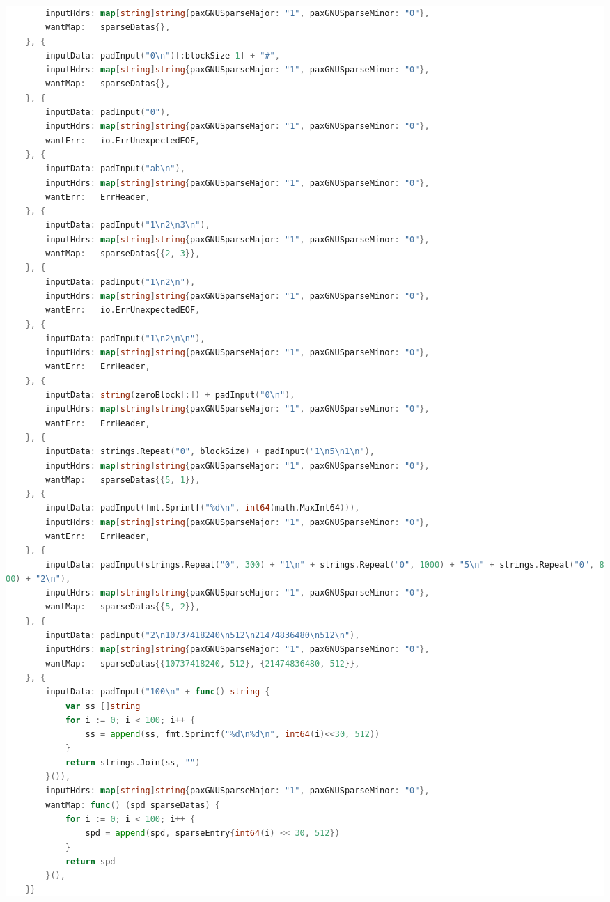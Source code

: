 ```go
		inputHdrs: map[string]string{paxGNUSparseMajor: "1", paxGNUSparseMinor: "0"},
		wantMap:   sparseDatas{},
	}, {
		inputData: padInput("0\n")[:blockSize-1] + "#",
		inputHdrs: map[string]string{paxGNUSparseMajor: "1", paxGNUSparseMinor: "0"},
		wantMap:   sparseDatas{},
	}, {
		inputData: padInput("0"),
		inputHdrs: map[string]string{paxGNUSparseMajor: "1", paxGNUSparseMinor: "0"},
		wantErr:   io.ErrUnexpectedEOF,
	}, {
		inputData: padInput("ab\n"),
		inputHdrs: map[string]string{paxGNUSparseMajor: "1", paxGNUSparseMinor: "0"},
		wantErr:   ErrHeader,
	}, {
		inputData: padInput("1\n2\n3\n"),
		inputHdrs: map[string]string{paxGNUSparseMajor: "1", paxGNUSparseMinor: "0"},
		wantMap:   sparseDatas{{2, 3}},
	}, {
		inputData: padInput("1\n2\n"),
		inputHdrs: map[string]string{paxGNUSparseMajor: "1", paxGNUSparseMinor: "0"},
		wantErr:   io.ErrUnexpectedEOF,
	}, {
		inputData: padInput("1\n2\n\n"),
		inputHdrs: map[string]string{paxGNUSparseMajor: "1", paxGNUSparseMinor: "0"},
		wantErr:   ErrHeader,
	}, {
		inputData: string(zeroBlock[:]) + padInput("0\n"),
		inputHdrs: map[string]string{paxGNUSparseMajor: "1", paxGNUSparseMinor: "0"},
		wantErr:   ErrHeader,
	}, {
		inputData: strings.Repeat("0", blockSize) + padInput("1\n5\n1\n"),
		inputHdrs: map[string]string{paxGNUSparseMajor: "1", paxGNUSparseMinor: "0"},
		wantMap:   sparseDatas{{5, 1}},
	}, {
		inputData: padInput(fmt.Sprintf("%d\n", int64(math.MaxInt64))),
		inputHdrs: map[string]string{paxGNUSparseMajor: "1", paxGNUSparseMinor: "0"},
		wantErr:   ErrHeader,
	}, {
		inputData: padInput(strings.Repeat("0", 300) + "1\n" + strings.Repeat("0", 1000) + "5\n" + strings.Repeat("0", 800) + "2\n"),
		inputHdrs: map[string]string{paxGNUSparseMajor: "1", paxGNUSparseMinor: "0"},
		wantMap:   sparseDatas{{5, 2}},
	}, {
		inputData: padInput("2\n10737418240\n512\n21474836480\n512\n"),
		inputHdrs: map[string]string{paxGNUSparseMajor: "1", paxGNUSparseMinor: "0"},
		wantMap:   sparseDatas{{10737418240, 512}, {21474836480, 512}},
	}, {
		inputData: padInput("100\n" + func() string {
			var ss []string
			for i := 0; i < 100; i++ {
				ss = append(ss, fmt.Sprintf("%d\n%d\n", int64(i)<<30, 512))
			}
			return strings.Join(ss, "")
		}()),
		inputHdrs: map[string]string{paxGNUSparseMajor: "1", paxGNUSparseMinor: "0"},
		wantMap: func() (spd sparseDatas) {
			for i := 0; i < 100; i++ {
				spd = append(spd, sparseEntry{int64(i) << 30, 512})
			}
			return spd
		}(),
	}}
```